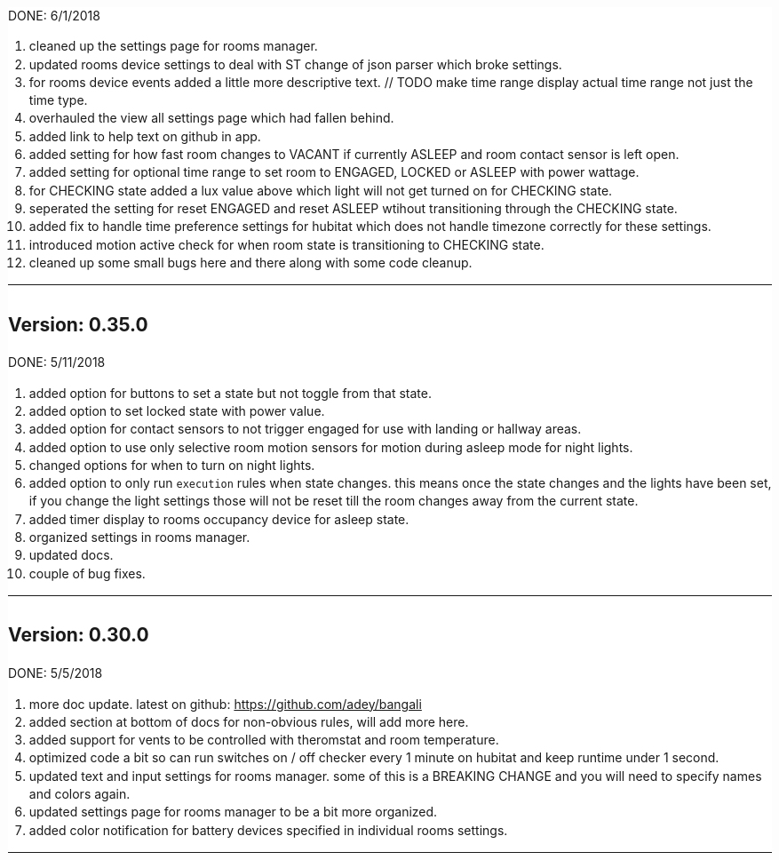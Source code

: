 DONE:   6/1/2018

1) cleaned up the settings page for rooms manager.
2) updated rooms device settings to deal with ST change of json parser which broke settings.
3) for rooms device events added a little more descriptive text.
// TODO make time range display actual time range not just the time type.
4) overhauled the view all settings page which had fallen behind.
5) added link to help text on github in app.
6) added setting for how fast room changes to VACANT if currently ASLEEP and room contact sensor is left open.
7) added setting for optional time range to set room to ENGAGED, LOCKED or ASLEEP with power wattage.
8) for CHECKING state added a lux value above which light will not get turned on for CHECKING state.
9) seperated the setting for reset ENGAGED and reset ASLEEP wtihout transitioning through the CHECKING state.
10) added fix to handle time preference settings for hubitat which does not handle timezone correctly for these settings.
11) introduced motion active check for when room state is transitioning to CHECKING state.
12) cleaned up some small bugs here and there along with some code cleanup.
-----------------------------------------------------------------------------------------------------------------------------------------------------

Version: 0.35.0
---------------

DONE:   5/11/2018

1) added option for buttons to set a state but not toggle from that state.
2) added option to set locked state with power value.
3) added option for contact sensors to not trigger engaged for use with landing or hallway areas.
4) added option to use only selective room motion sensors for motion during asleep mode for night lights.
5) changed options for when to turn on night lights.
6) added option to only run `execution` rules when state changes. this means once the state changes and the lights have been set, if you change the light settings those will not be reset till the room changes away from the current state.
7) added timer display to rooms occupancy device for asleep state.
8) organized settings in rooms manager.
9) updated docs.
10) couple of bug fixes.
-----------------------------------------------------------------------------------------------------------------------------------------------------

Version: 0.30.0
---------------

DONE:   5/5/2018

1) more doc update. latest on github: https://github.com/adey/bangali
2) added section at bottom of docs for non-obvious rules, will add more here.
3) added support for vents to be controlled with theromstat and room temperature.
4) optimized code a bit so can run switches on / off checker every 1 minute on hubitat and keep runtime under 1 second.
5) updated text and input settings for rooms manager. some of this is a BREAKING CHANGE and you will need to specify names and colors again.
6) updated settings page for rooms manager to be a bit more organized.
7) added color notification for battery devices specified in individual rooms settings.
-----------------------------------------------------------------------------------------------------------------------------------------------------
